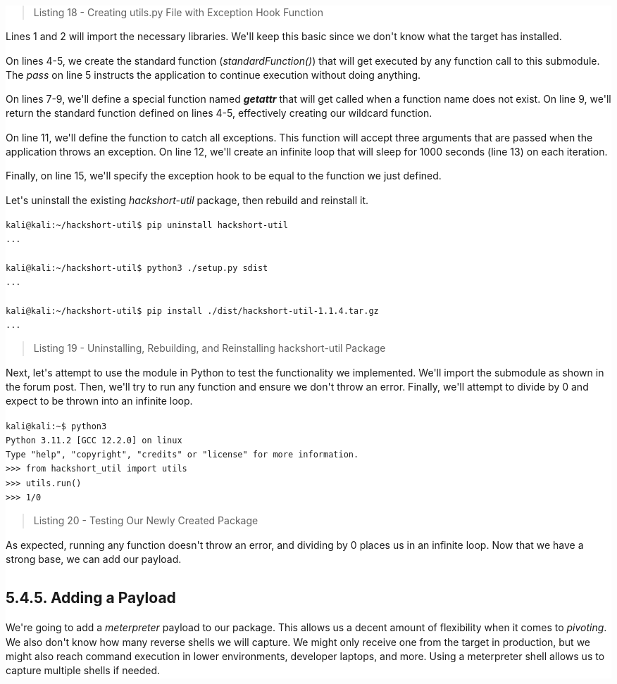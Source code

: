 > Listing 18 - Creating utils.py File with Exception Hook Function

Lines 1 and 2 will import the necessary libraries. We'll keep this basic since we don't know what the target has installed.

On lines 4-5, we create the standard function (_standardFunction()_) that will get executed by any function call to this submodule. The _pass_ on line 5 instructs the application to continue execution without doing anything.

On lines 7-9, we'll define a special function named ___getattr___ that will get called when a function name does not exist. On line 9, we'll return the standard function defined on lines 4-5, effectively creating our wildcard function.

On line 11, we'll define the function to catch all exceptions. This function will accept three arguments that are passed when the application throws an exception. On line 12, we'll create an infinite loop that will sleep for 1000 seconds (line 13) on each iteration.

Finally, on line 15, we'll specify the exception hook to be equal to the function we just defined.

Let's uninstall the existing _hackshort-util_ package, then rebuild and reinstall it.

```
kali@kali:~/hackshort-util$ pip uninstall hackshort-util
...

kali@kali:~/hackshort-util$ python3 ./setup.py sdist
...

kali@kali:~/hackshort-util$ pip install ./dist/hackshort-util-1.1.4.tar.gz
...
```

> Listing 19 - Uninstalling, Rebuilding, and Reinstalling hackshort-util Package

Next, let's attempt to use the module in Python to test the functionality we implemented. We'll import the submodule as shown in the forum post. Then, we'll try to run any function and ensure we don't throw an error. Finally, we'll attempt to divide by 0 and expect to be thrown into an infinite loop.

```
kali@kali:~$ python3                 
Python 3.11.2 [GCC 12.2.0] on linux
Type "help", "copyright", "credits" or "license" for more information.
>>> from hackshort_util import utils
>>> utils.run()
>>> 1/0

```

> Listing 20 - Testing Our Newly Created Package

As expected, running any function doesn't throw an error, and dividing by 0 places us in an infinite loop. Now that we have a strong base, we can add our payload.

## 5.4.5. Adding a Payload

We're going to add a _meterpreter_ payload to our package. This allows us a decent amount of flexibility when it comes to _pivoting_. We also don't know how many reverse shells we will capture. We might only receive one from the target in production, but we might also reach command execution in lower environments, developer laptops, and more. Using a meterpreter shell allows us to capture multiple shells if needed.
